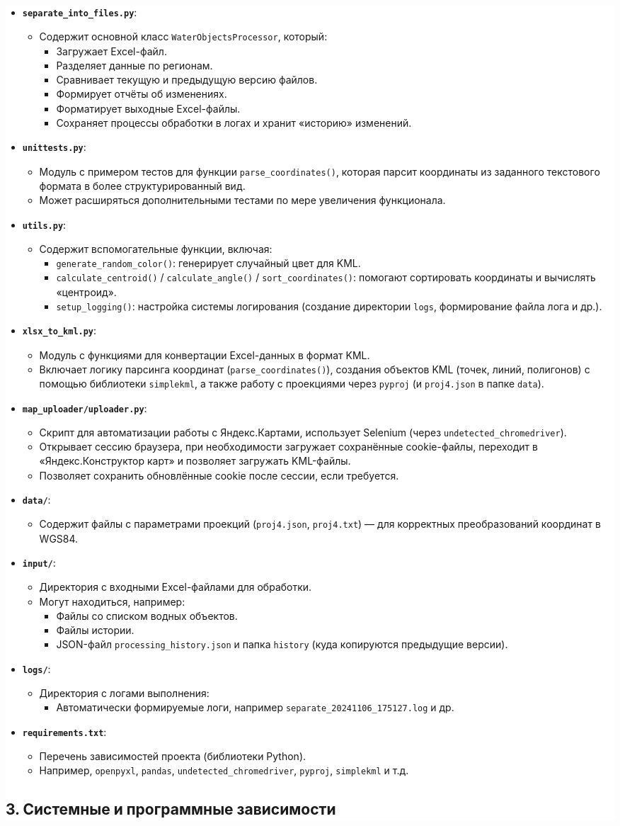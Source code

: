 -   **`separate_into_files.py`**:
    -   Содержит основной класс `WaterObjectsProcessor`, который:
        -   Загружает Excel-файл.
        -   Разделяет данные по регионам.
        -   Сравнивает текущую и предыдущую версию файлов.
        -   Формирует отчёты об изменениях.
        -   Форматирует выходные Excel-файлы.
        -   Сохраняет процессы обработки в логах и хранит «историю» изменений.

-   **`unittests.py`**:
    -   Модуль с примером тестов для функции `parse_coordinates()`, которая парсит координаты из заданного текстового формата в более структурированный вид.
    -   Может расширяться дополнительными тестами по мере увеличения функционала.

-   **`utils.py`**:
    -   Содержит вспомогательные функции, включая:
        -   `generate_random_color()`: генерирует случайный цвет для KML.
        -   `calculate_centroid()` / `calculate_angle()` / `sort_coordinates()`: помогают сортировать координаты и вычислять «центроид».
        -   `setup_logging()`: настройка системы логирования (создание директории `logs`, формирование файла лога и др.).

-   **`xlsx_to_kml.py`**:
    -   Модуль с функциями для конвертации Excel-данных в формат KML.
    -   Включает логику парсинга координат (`parse_coordinates()`), создания объектов KML (точек, линий, полигонов) с помощью библиотеки `simplekml`, а также работу с проекциями через `pyproj` (и `proj4.json` в папке `data`).

-   **`map_uploader/uploader.py`**:
    -   Скрипт для автоматизации работы с Яндекс.Картами, использует Selenium (через `undetected_chromedriver`).
    -   Открывает сессию браузера, при необходимости загружает сохранённые cookie-файлы, переходит в «Яндекс.Конструктор карт» и позволяет загружать KML-файлы.
    -   Позволяет сохранить обновлённые cookie после сессии, если требуется.

-   **`data/`**:
    -   Содержит файлы с параметрами проекций (`proj4.json`, `proj4.txt`) — для корректных преобразований координат в WGS84.

-   **`input/`**:
    -   Директория с входными Excel-файлами для обработки.
    -   Могут находиться, например:
        -   Файлы со списком водных объектов.
        -   Файлы истории.
        -   JSON-файл `processing_history.json` и папка `history` (куда копируются предыдущие версии).

-   **`logs/`**:
    -   Директория с логами выполнения:
        -   Автоматически формируемые логи, например `separate_20241106_175127.log` и др.

-   **`requirements.txt`**:
    -   Перечень зависимостей проекта (библиотеки Python).
    -   Например, `openpyxl`, `pandas`, `undetected_chromedriver`, `pyproj`, `simplekml` и т.д.

## 3. Системные и программные зависимости
